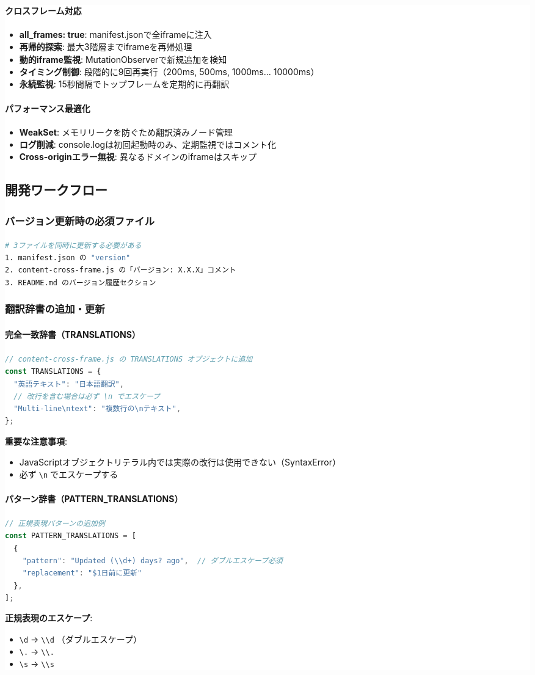 #### クロスフレーム対応
- **all_frames: true**: manifest.jsonで全iframeに注入
- **再帰的探索**: 最大3階層までiframeを再帰処理
- **動的iframe監視**: MutationObserverで新規追加を検知
- **タイミング制御**: 段階的に9回再実行（200ms, 500ms, 1000ms... 10000ms）
- **永続監視**: 15秒間隔でトップフレームを定期的に再翻訳

#### パフォーマンス最適化
- **WeakSet**: メモリリークを防ぐため翻訳済みノード管理
- **ログ削減**: console.logは初回起動時のみ、定期監視ではコメント化
- **Cross-originエラー無視**: 異なるドメインのiframeはスキップ

## 開発ワークフロー

### バージョン更新時の必須ファイル
```bash
# 3ファイルを同時に更新する必要がある
1. manifest.json の "version"
2. content-cross-frame.js の「バージョン: X.X.X」コメント
3. README.md のバージョン履歴セクション
```

### 翻訳辞書の追加・更新

#### 完全一致辞書（TRANSLATIONS）
```javascript
// content-cross-frame.js の TRANSLATIONS オブジェクトに追加
const TRANSLATIONS = {
  "英語テキスト": "日本語翻訳",
  // 改行を含む場合は必ず \n でエスケープ
  "Multi-line\ntext": "複数行の\nテキスト",
};
```

**重要な注意事項**:
- JavaScriptオブジェクトリテラル内では実際の改行は使用できない（SyntaxError）
- 必ず `\n` でエスケープする

#### パターン辞書（PATTERN_TRANSLATIONS）
```javascript
// 正規表現パターンの追加例
const PATTERN_TRANSLATIONS = [
  {
    "pattern": "Updated (\\d+) days? ago",  // ダブルエスケープ必須
    "replacement": "$1日前に更新"
  },
];
```

**正規表現のエスケープ**:
- `\d` → `\\d` （ダブルエスケープ）
- `\.` → `\\.`
- `\s` → `\\s`
